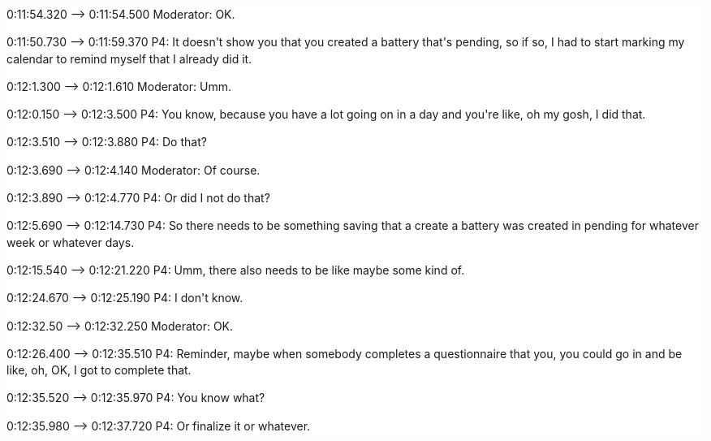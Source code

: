 0:11:54.320 --> 0:11:54.500 
Moderator: 
OK. 

0:11:50.730 --> 0:11:59.370 
P4: 
It doesn't show you that you created a battery that's pending, so if so, I had to start marking my calendar to remind myself that I already did it. 

0:12:1.300 --> 0:12:1.610 
Moderator: 
Umm. 

0:12:0.150 --> 0:12:3.500 
P4: 
You know, because you have a lot going on in a day and you're like, oh my gosh, I did that. 

0:12:3.510 --> 0:12:3.880 
P4: 
Do that? 

0:12:3.690 --> 0:12:4.140 
Moderator: 
Of course. 

0:12:3.890 --> 0:12:4.770 
P4: 
Or did I not do that? 

0:12:5.690 --> 0:12:14.730 
P4: 
So there needs to be something saving that a create a battery was created in pending for whatever week or whatever days. 

0:12:15.540 --> 0:12:21.220 
P4: 
Umm, there also needs to be like maybe some kind of. 

0:12:24.670 --> 0:12:25.190 
P4: 
I don't know. 

0:12:32.50 --> 0:12:32.250 
Moderator: 
OK. 

0:12:26.400 --> 0:12:35.510 
P4: 
Reminder, maybe when somebody completes a questionnaire that you, you could go in and be like, oh, OK, I got to complete that. 

0:12:35.520 --> 0:12:35.970 
P4: 
You know what? 

0:12:35.980 --> 0:12:37.720 
P4: 
Or finalize it or whatever. 
